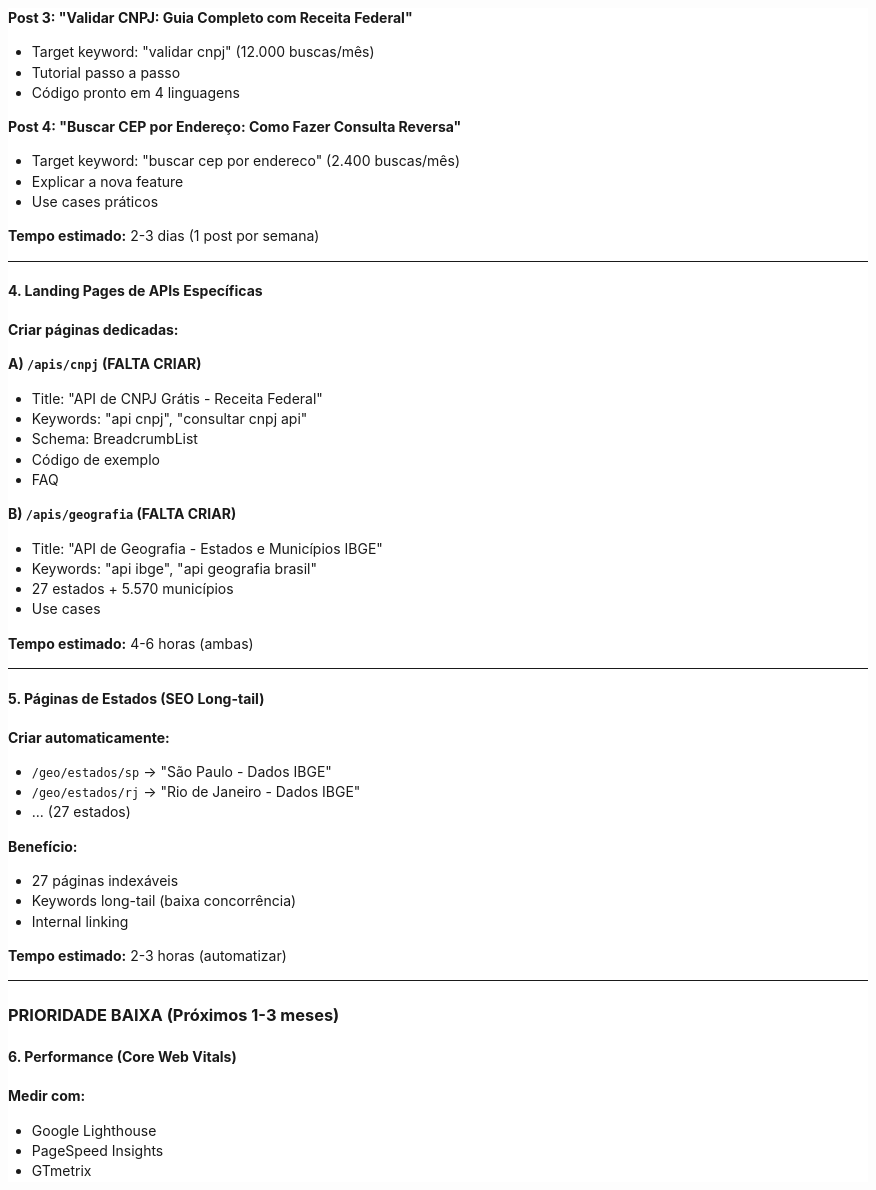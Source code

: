 **Post 3: "Validar CNPJ: Guia Completo com Receita Federal"**
- Target keyword: "validar cnpj" (12.000 buscas/mês)
- Tutorial passo a passo
- Código pronto em 4 linguagens

**Post 4: "Buscar CEP por Endereço: Como Fazer Consulta Reversa"**
- Target keyword: "buscar cep por endereco" (2.400 buscas/mês)
- Explicar a nova feature
- Use cases práticos

**Tempo estimado:** 2-3 dias (1 post por semana)

---

#### **4. Landing Pages de APIs Específicas**

**Criar páginas dedicadas:**

**A) `/apis/cnpj` (FALTA CRIAR)**
- Title: "API de CNPJ Grátis - Receita Federal"
- Keywords: "api cnpj", "consultar cnpj api"
- Schema: BreadcrumbList
- Código de exemplo
- FAQ

**B) `/apis/geografia` (FALTA CRIAR)**
- Title: "API de Geografia - Estados e Municípios IBGE"
- Keywords: "api ibge", "api geografia brasil"
- 27 estados + 5.570 municípios
- Use cases

**Tempo estimado:** 4-6 horas (ambas)

---

#### **5. Páginas de Estados (SEO Long-tail)**

**Criar automaticamente:**
- `/geo/estados/sp` → "São Paulo - Dados IBGE"
- `/geo/estados/rj` → "Rio de Janeiro - Dados IBGE"
- ... (27 estados)

**Benefício:**
- 27 páginas indexáveis
- Keywords long-tail (baixa concorrência)
- Internal linking

**Tempo estimado:** 2-3 horas (automatizar)

---

### **PRIORIDADE BAIXA (Próximos 1-3 meses)**

#### **6. Performance (Core Web Vitals)**

**Medir com:**
- Google Lighthouse
- PageSpeed Insights
- GTmetrix

